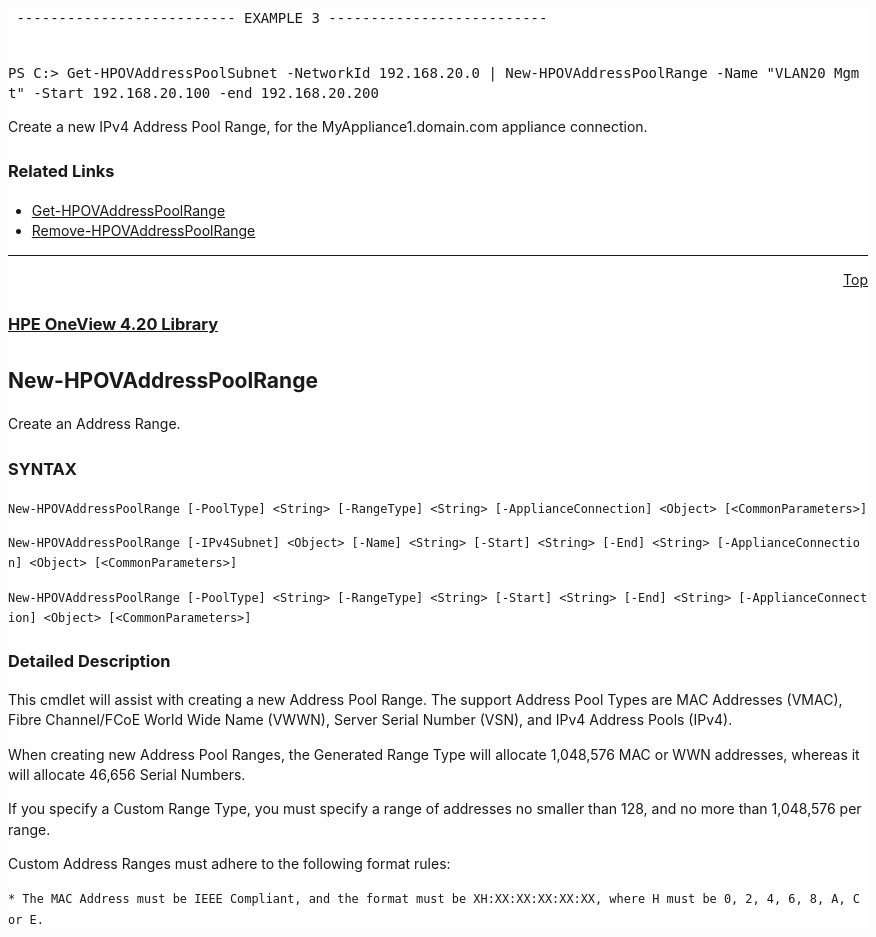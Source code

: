 
 <pre> -------------------------- EXAMPLE 3 --------------------------<p>
PS C:> Get-HPOVAddressPoolSubnet -NetworkId 192.168.20.0 | New-HPOVAddressPoolRange -Name "VLAN20 Mgmt" -Start 192.168.20.100 -end 192.168.20.200
</pre>
Create a new IPv4 Address Pool Range, for the MyAppliance1.domain.com appliance connection.



### Related Links

* [Get-HPOVAddressPoolRange](https://github.com/HewlettPackard/POSH-HPOneView/wiki/Get-HPOVAddressPoolRange)
* [Remove-HPOVAddressPoolRange](https://github.com/HewlettPackard/POSH-HPOneView/wiki/Remove-HPOVAddressPoolRange)


***
<div align=right><a href="#Top">Top</a></div>
 <a name="4.20"></a>

### <u>HPE OneView 4.20 Library</u>

## New-HPOVAddressPoolRange
<p>
Create an Address Range.

### SYNTAX
<p>
<pre><code>New-HPOVAddressPoolRange [-PoolType] &lt;String&gt; [-RangeType] &lt;String&gt; [-ApplianceConnection] &lt;Object&gt; [&lt;CommonParameters&gt;]</code></pre>
 <pre><code>New-HPOVAddressPoolRange [-IPv4Subnet] &lt;Object&gt; [-Name] &lt;String&gt; [-Start] &lt;String&gt; [-End] &lt;String&gt; [-ApplianceConnection] &lt;Object&gt; [&lt;CommonParameters&gt;]</code></pre>
 <pre><code>New-HPOVAddressPoolRange [-PoolType] &lt;String&gt; [-RangeType] &lt;String&gt; [-Start] &lt;String&gt; [-End] &lt;String&gt; [-ApplianceConnection] &lt;Object&gt; [&lt;CommonParameters&gt;]</code></pre>

### Detailed Description
<p>
This cmdlet will assist with creating a new Address Pool Range.  The support Address Pool Types are MAC Addresses (VMAC), Fibre Channel/FCoE World Wide Name (VWWN), Server Serial Number (VSN), and IPv4 Address Pools (IPv4).

When creating new Address Pool Ranges, the Generated Range Type will allocate 1,048,576 MAC or WWN addresses, whereas it will allocate 46,656 Serial Numbers.

If you specify a Custom Range Type, you must specify a range of addresses no smaller than 128, and no more than 1,048,576 per range.

Custom Address Ranges must adhere to the following format rules:

	* The MAC Address must be IEEE Compliant, and the format must be XH:XX:XX:XX:XX:XX, where H must be 0, 2, 4, 6, 8, A, C or E.
